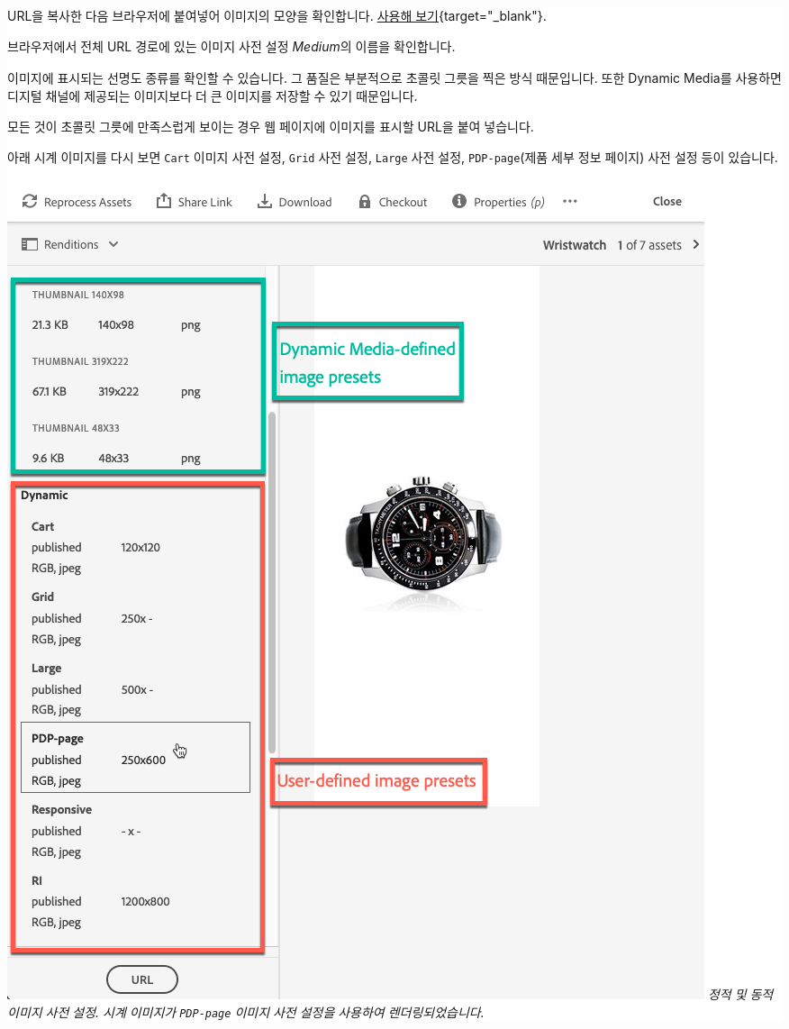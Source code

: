 URL을 복사한 다음 브라우저에 붙여넣어 이미지의 모양을 확인합니다. [사용해 보기](http://s7d1.scene7.com/is/image/jpearldemo/AdobeStock_74043302?$Medium$){target="_blank"}.

브라우저에서 전체 URL 경로에 있는 이미지 사전 설정 _Medium_&#x200B;의 이름을 확인합니다.

이미지에 표시되는 선명도 종류를 확인할 수 있습니다. 그 품질은 부분적으로 초콜릿 그릇을 찍은 방식 때문입니다. 또한 Dynamic Media를 사용하면 디지털 채널에 제공되는 이미지보다 더 큰 이미지를 저장할 수 있기 때문입니다.

모든 것이 초콜릿 그릇에 만족스럽게 보이는 경우 웹 페이지에 이미지를 표시할 URL을 붙여 넣습니다.

아래 시계 이미지를 다시 보면 `Cart` 이미지 사전 설정, `Grid` 사전 설정, `Large` 사전 설정, `PDP-page`(제품 세부 정보 페이지) 사전 설정 등이 있습니다.

![정적 및 동적 이미지 사전 설정](/help/assets/dynamic-media/assets/dm-image-presets.png)
_정적 및 동적 이미지 사전 설정. 시계 이미지가 `PDP-page` 이미지 사전 설정을 사용하여 렌더링되었습니다._
